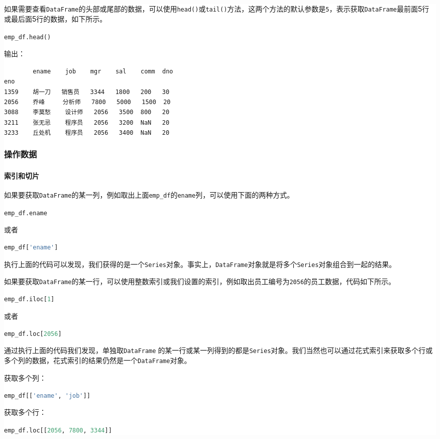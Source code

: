 如果需要查看`DataFrame`的头部或尾部的数据，可以使用`head()`或`tail()`方法，这两个方法的默认参数是`5`，表示获取`DataFrame`最前面5行或最后面5行的数据，如下所示。

```python
emp_df.head()
```

输出：

```
        ename    job    mgr    sal    comm  dno
eno
1359    胡一刀   销售员   3344   1800   200   30
2056    乔峰     分析师   7800   5000   1500  20
3088    李莫愁    设计师   2056   3500  800   20
3211    张无忌    程序员   2056   3200  NaN   20
3233    丘处机    程序员   2056   3400  NaN   20
```

### 操作数据

#### 索引和切片

如果要获取`DataFrame`的某一列，例如取出上面`emp_df`的`ename`列，可以使用下面的两种方式。

```python
emp_df.ename
```

或者

```python
emp_df['ename']
```

执行上面的代码可以发现，我们获得的是一个`Series`对象。事实上，`DataFrame`对象就是将多个`Series`对象组合到一起的结果。

如果要获取`DataFrame`的某一行，可以使用整数索引或我们设置的索引，例如取出员工编号为`2056`的员工数据，代码如下所示。

```python
emp_df.iloc[1]
```

或者

```python
emp_df.loc[2056]
```

通过执行上面的代码我们发现，单独取`DataFrame` 的某一行或某一列得到的都是`Series`对象。我们当然也可以通过花式索引来获取多个行或多个列的数据，花式索引的结果仍然是一个`DataFrame`对象。

获取多个列：

```python
emp_df[['ename', 'job']]
```

获取多个行：

```python
emp_df.loc[[2056, 7800, 3344]]
```
